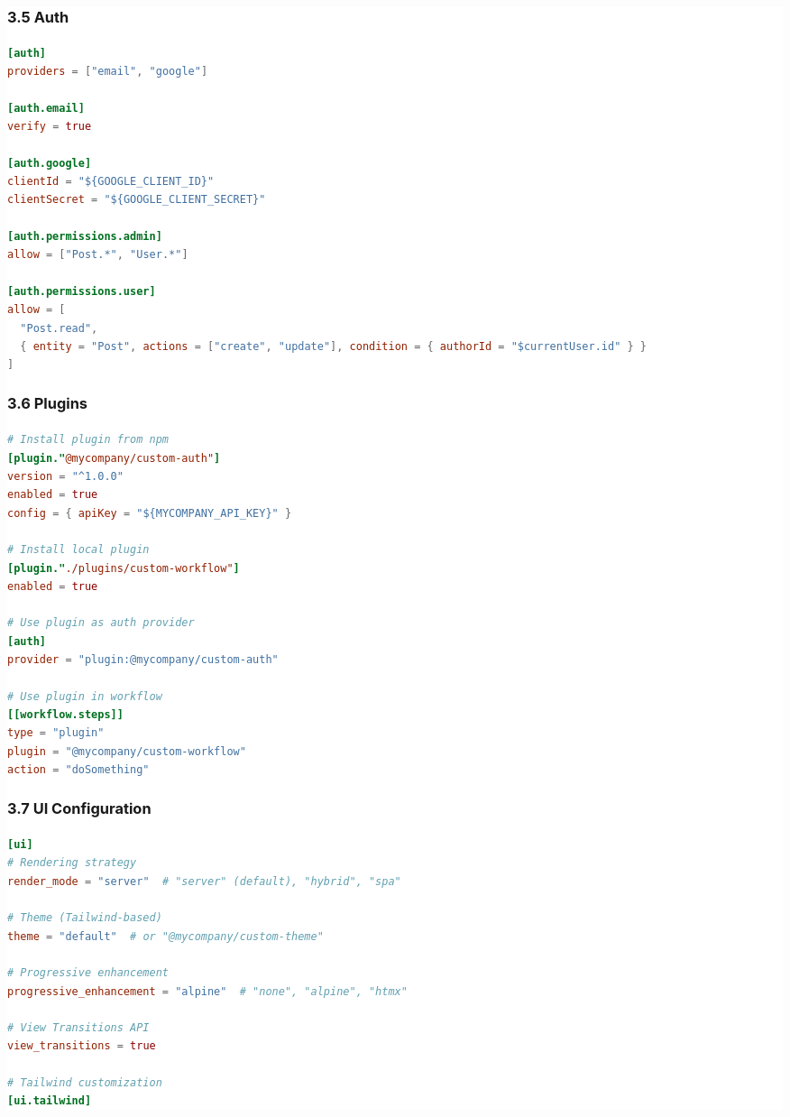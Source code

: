 ### 3.5 Auth

```toml
[auth]
providers = ["email", "google"]

[auth.email]
verify = true

[auth.google]
clientId = "${GOOGLE_CLIENT_ID}"
clientSecret = "${GOOGLE_CLIENT_SECRET}"

[auth.permissions.admin]
allow = ["Post.*", "User.*"]

[auth.permissions.user]
allow = [
  "Post.read",
  { entity = "Post", actions = ["create", "update"], condition = { authorId = "$currentUser.id" } }
]
```

### 3.6 Plugins

```toml
# Install plugin from npm
[plugin."@mycompany/custom-auth"]
version = "^1.0.0"
enabled = true
config = { apiKey = "${MYCOMPANY_API_KEY}" }

# Install local plugin
[plugin."./plugins/custom-workflow"]
enabled = true

# Use plugin as auth provider
[auth]
provider = "plugin:@mycompany/custom-auth"

# Use plugin in workflow
[[workflow.steps]]
type = "plugin"
plugin = "@mycompany/custom-workflow"
action = "doSomething"
```

### 3.7 UI Configuration

```toml
[ui]
# Rendering strategy
render_mode = "server"  # "server" (default), "hybrid", "spa"

# Theme (Tailwind-based)
theme = "default"  # or "@mycompany/custom-theme"

# Progressive enhancement
progressive_enhancement = "alpine"  # "none", "alpine", "htmx"

# View Transitions API
view_transitions = true

# Tailwind customization
[ui.tailwind]
```